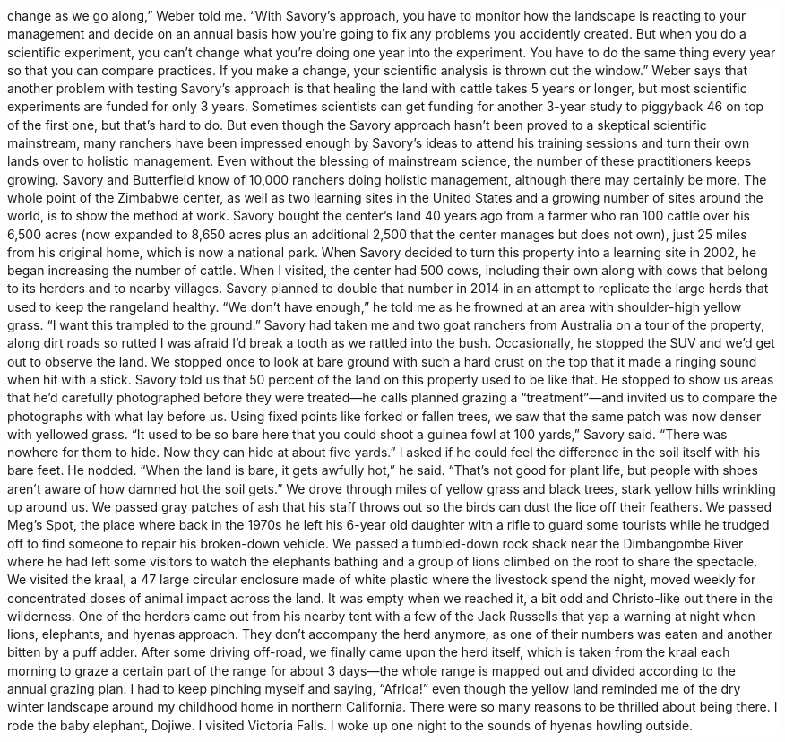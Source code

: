 change as we go along,” Weber told me. “With Savory’s approach, you have to monitor
how the landscape is reacting to your management and decide on an annual basis how
you’re going to fix any problems you accidently created. But when you do a scientific
experiment, you can’t change what you’re doing one year into the experiment. You have to
do the same thing every year so that you can compare practices. If you make a change,
your scientific analysis is thrown out the window.”
Weber says that another problem with testing Savory’s approach is that healing the
land with cattle takes 5 years or longer, but most scientific experiments are funded for
only 3 years. Sometimes scientists can get funding for another 3-year study to piggyback
46
on top of the first one, but that’s hard to do.
But even though the Savory approach hasn’t been proved to a skeptical scientific
mainstream, many ranchers have been impressed enough by Savory’s ideas to attend his
training sessions and turn their own lands over to holistic management. Even without the
blessing of mainstream science, the number of these practitioners keeps growing. Savory
and Butterfield know of 10,000 ranchers doing holistic management, although there may
certainly be more.
The whole point of the Zimbabwe center, as well as two learning sites in the United
States and a growing number of sites around the world, is to show the method at work.
Savory bought the center’s land 40 years ago from a farmer who ran 100 cattle over his
6,500 acres (now expanded to 8,650 acres plus an additional 2,500 that the center
manages but does not own), just 25 miles from his original home, which is now a national
park. When Savory decided to turn this property into a learning site in 2002, he began
increasing the number of cattle. When I visited, the center had 500 cows, including their
own along with cows that belong to its herders and to nearby villages. Savory planned to
double that number in 2014 in an attempt to replicate the large herds that used to keep the
rangeland healthy. “We don’t have enough,” he told me as he frowned at an area with
shoulder-high yellow grass. “I want this trampled to the ground.”
Savory had taken me and two goat ranchers from Australia on a tour of the property,
along dirt roads so rutted I was afraid I’d break a tooth as we rattled into the bush.
Occasionally, he stopped the SUV and we’d get out to observe the land. We stopped once
to look at bare ground with such a hard crust on the top that it made a ringing sound when
hit with a stick. Savory told us that 50 percent of the land on this property used to be like
that. He stopped to show us areas that he’d carefully photographed before they were
treated—he calls planned grazing a “treatment”—and invited us to compare the
photographs with what lay before us. Using fixed points like forked or fallen trees, we
saw that the same patch was now denser with yellowed grass. “It used to be so bare here
that you could shoot a guinea fowl at 100 yards,” Savory said. “There was nowhere for
them to hide. Now they can hide at about five yards.”
I asked if he could feel the difference in the soil itself with his bare feet. He nodded.
“When the land is bare, it gets awfully hot,” he said. “That’s not good for plant life, but
people with shoes aren’t aware of how damned hot the soil gets.”
We drove through miles of yellow grass and black trees, stark yellow hills wrinkling
up around us. We passed gray patches of ash that his staff throws out so the birds can dust
the lice off their feathers. We passed Meg’s Spot, the place where back in the 1970s he
left his 6-year old daughter with a rifle to guard some tourists while he trudged off to find
someone to repair his broken-down vehicle. We passed a tumbled-down rock shack near
the Dimbangombe River where he had left some visitors to watch the elephants bathing
and a group of lions climbed on the roof to share the spectacle. We visited the kraal, a
47
large circular enclosure made of white plastic where the livestock spend the night, moved
weekly for concentrated doses of animal impact across the land. It was empty when we
reached it, a bit odd and Christo-like out there in the wilderness. One of the herders came
out from his nearby tent with a few of the Jack Russells that yap a warning at night when
lions, elephants, and hyenas approach. They don’t accompany the herd anymore, as one of
their numbers was eaten and another bitten by a puff adder. After some driving off-road,
we finally came upon the herd itself, which is taken from the kraal each morning to graze
a certain part of the range for about 3 days—the whole range is mapped out and divided
according to the annual grazing plan.
I had to keep pinching myself and saying, “Africa!” even though the yellow land
reminded me of the dry winter landscape around my childhood home in northern
California. There were so many reasons to be thrilled about being there. I rode the baby
elephant, Dojiwe. I visited Victoria Falls. I woke up one night to the sounds of hyenas
howling outside.